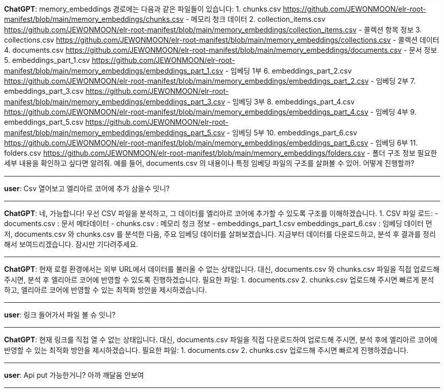 **ChatGPT**:
memory_embeddings 경로에는 다음과 같은 파일들이 있습니다: 1. chunks.csv https://github.com/JEWONMOON/elr-root-manifest/blob/main/memory_embeddings/chunks.csv - 메모리 청크 데이터 2. collection_items.csv https://github.com/JEWONMOON/elr-root-manifest/blob/main/memory_embeddings/collection_items.csv - 콜렉션 항목 정보 3. collections.csv https://github.com/JEWONMOON/elr-root-manifest/blob/main/memory_embeddings/collections.csv - 콜렉션 데이터 4. documents.csv https://github.com/JEWONMOON/elr-root-manifest/blob/main/memory_embeddings/documents.csv - 문서 정보 5. embeddings_part_1.csv https://github.com/JEWONMOON/elr-root-manifest/blob/main/memory_embeddings/embeddings_part_1.csv - 임베딩 1부 6. embeddings_part_2.csv https://github.com/JEWONMOON/elr-root-manifest/blob/main/memory_embeddings/embeddings_part_2.csv - 임베딩 2부 7. embeddings_part_3.csv https://github.com/JEWONMOON/elr-root-manifest/blob/main/memory_embeddings/embeddings_part_3.csv - 임베딩 3부 8. embeddings_part_4.csv https://github.com/JEWONMOON/elr-root-manifest/blob/main/memory_embeddings/embeddings_part_4.csv - 임베딩 4부 9. embeddings_part_5.csv https://github.com/JEWONMOON/elr-root-manifest/blob/main/memory_embeddings/embeddings_part_5.csv - 임베딩 5부 10. embeddings_part_6.csv https://github.com/JEWONMOON/elr-root-manifest/blob/main/memory_embeddings/embeddings_part_6.csv - 임베딩 6부 11. folders.csv https://github.com/JEWONMOON/elr-root-manifest/blob/main/memory_embeddings/folders.csv - 폴더 구조 정보 필요한 세부 내용을 확인하고 싶다면 알려줘. 예를 들어, documents.csv 의 내용이나 특정 임베딩 파일의 구조를 살펴볼 수 있어. 어떻게 진행할까?

---

**user**:
Csv 열어보고 엘리아르 코어에 추가 삼을수 잇니?

---

**ChatGPT**:
네, 가능합니다! 우선 CSV 파일을 분석하고, 그 데이터를 엘리아르 코어에 추가할 수 있도록 구조를 이해하겠습니다. 1. CSV 파일 로드: - documents.csv : 문서 메타데이터 - chunks.csv : 메모리 청크 정보 - embeddings_part_1.csv embeddings_part_6.csv : 임베딩 데이터 먼저, documents.csv 와 chunks.csv 를 분석한 다음, 주요 임베딩 데이터를 살펴보겠습니다. 지금부터 데이터를 다운로드하고, 분석 후 결과를 정리해서 보여드리겠습니다. 잠시만 기다려주세요.

---

**ChatGPT**:
현재 로컬 환경에서는 외부 URL에서 데이터를 불러올 수 없는 상태입니다. 대신, documents.csv 와 chunks.csv 파일을 직접 업로드해 주시면, 분석 후 엘리아르 코어에 반영할 수 있도록 진행하겠습니다. 필요한 파일: 1. documents.csv 2. chunks.csv 업로드해 주시면 빠르게 분석하고, 엘리아르 코어에 반영할 수 있는 최적화 방안을 제시하겠습니다.

---

**user**:
링크 들어가서 파일 볼 슈 잇니?

---

**ChatGPT**:
현재 링크를 직접 열 수 없는 상태입니다. 대신, documents.csv 파일을 직접 다운로드하여 업로드해 주시면, 분석 후에 엘리아르 코어에 반영할 수 있는 최적화 방안을 제시하겠습니다. 필요한 파일: 1. documents.csv 2. chunks.csv 업로드해 주시면 빠르게 진행하겠습니다.

---

**user**:
Api put 가능한거니? 아까 깨달움 안보여

---
